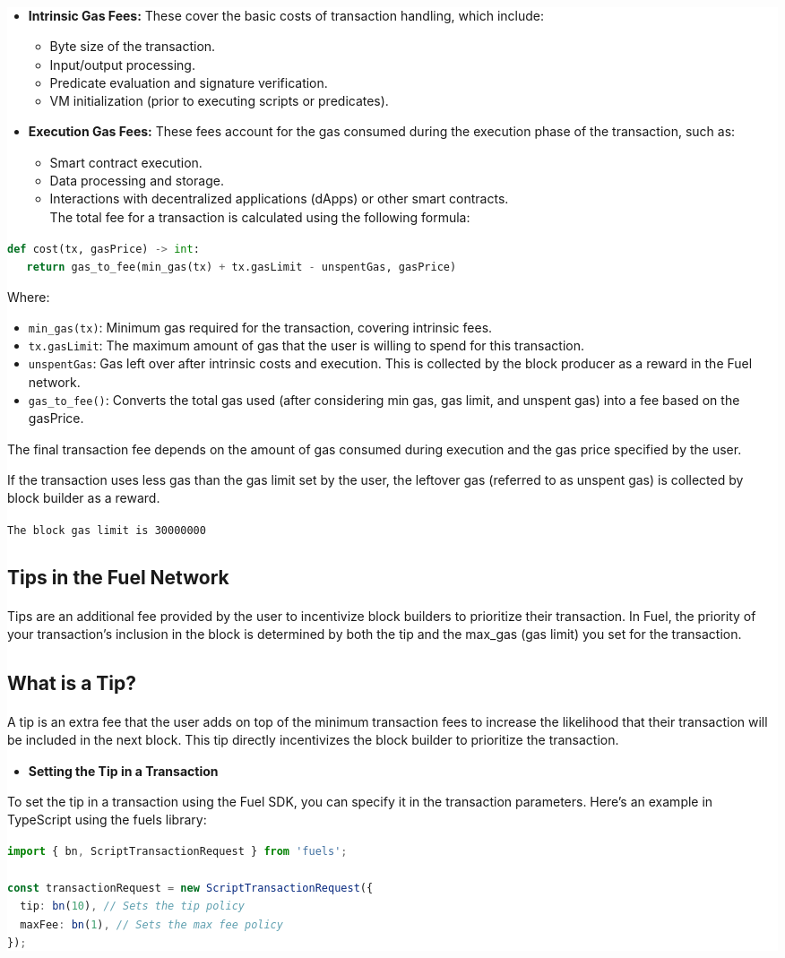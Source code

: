 - **Intrinsic Gas Fees:** These cover the basic costs of transaction handling, which include:  
  - Byte size of the transaction.  
  - Input/output processing.  
  - Predicate evaluation and signature verification.  
  - VM initialization (prior to executing scripts or predicates).  

- **Execution Gas Fees:** These fees account for the gas consumed during the execution phase of the transaction, such as:  
  - Smart contract execution.  
  - Data processing and storage.  
  - Interactions with decentralized applications (dApps) or other smart contracts.  
The total fee for a transaction is calculated using the following formula:

```python
def cost(tx, gasPrice) -> int:
   return gas_to_fee(min_gas(tx) + tx.gasLimit - unspentGas, gasPrice)
```

Where:

- `min_gas(tx)`: Minimum gas required for the transaction, covering intrinsic fees.
- `tx.gasLimit`: The maximum amount of gas that the user is willing to spend for this transaction.
- `unspentGas`: Gas left over after intrinsic costs and execution. This is collected by the block producer as a reward in the Fuel
  network.
- `gas_to_fee()`: Converts the total gas used (after considering min gas, gas limit, and unspent gas) into a fee based on the gasPrice.

The final transaction fee depends on the amount of gas consumed during execution and the gas price specified by the user.

If the transaction uses less gas than the gas limit set by the user, the leftover gas (referred to as unspent gas) is collected by  block builder as a reward.

`The block gas limit is 30000000`

## Tips in the Fuel Network

Tips are an additional fee provided by the user to incentivize block builders to prioritize their transaction. In Fuel, the priority of your transaction’s inclusion in the block is determined by both the tip and the max_gas (gas limit) you set for the transaction.

## What is a Tip?

A tip is an extra fee that the user adds on top of the minimum transaction fees to increase the likelihood that their transaction will be included in the next block. This tip directly incentivizes the block builder to prioritize the transaction.

- **Setting the Tip in a Transaction**

To set the tip in a transaction using the Fuel SDK, you can specify it in the transaction parameters. Here’s an example in TypeScript using the fuels library:

```typescript
import { bn, ScriptTransactionRequest } from 'fuels';

const transactionRequest = new ScriptTransactionRequest({
  tip: bn(10), // Sets the tip policy
  maxFee: bn(1), // Sets the max fee policy
});
```
